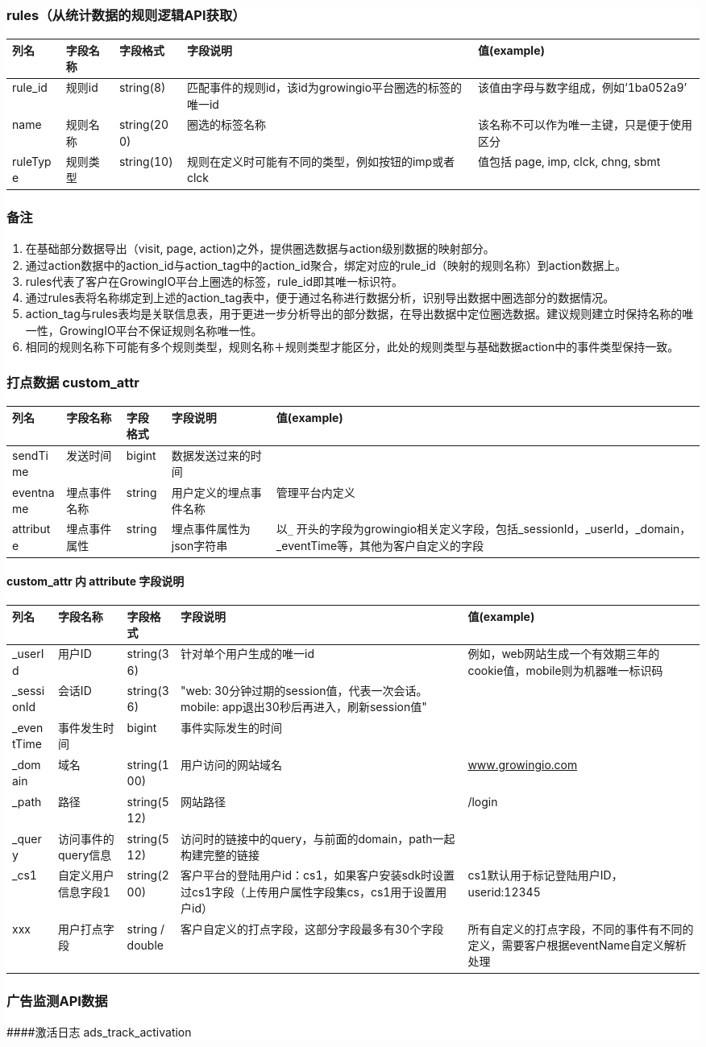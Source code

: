 

### rules（从统计数据的规则逻辑API获取）

| 列名 | 字段名称 | 字段格式 | 字段说明 | 值(example) |
|:---|:---|:---|:---|:---|
| rule_id | 规则id | string(8) | 匹配事件的规则id，该id为growingio平台圈选的标签的唯一id | 该值由字母与数字组成，例如‘1ba052a9’ |
| name | 规则名称 | string(200) | 圈选的标签名称 | 该名称不可以作为唯一主键，只是便于使用区分 |
| ruleType | 规则类型 | string(10) | 规则在定义时可能有不同的类型，例如按钮的imp或者clck | 值包括 page, imp, clck, chng, sbmt |


### 备注

1. 在基础部分数据导出（visit, page, action)之外，提供圈选数据与action级别数据的映射部分。
2. 通过action数据中的action_id与action_tag中的action_id聚合，绑定对应的rule_id（映射的规则名称）到action数据上。
3. rules代表了客户在GrowingIO平台上圈选的标签，rule_id即其唯一标识符。
4. 通过rules表将名称绑定到上述的action_tag表中，便于通过名称进行数据分析，识别导出数据中圈选部分的数据情况。
5. action_tag与rules表均是关联信息表，用于更进一步分析导出的部分数据，在导出数据中定位圈选数据。建议规则建立时保持名称的唯一性，GrowingIO平台不保证规则名称唯一性。
6. 相同的规则名称下可能有多个规则类型，规则名称＋规则类型才能区分，此处的规则类型与基础数据action中的事件类型保持一致。

### 打点数据 custom_attr 
| 列名 | 字段名称 | 字段格式 | 字段说明 | 值(example) |
|:---|:---|:---|:---|:---|
| sendTime | 发送时间 | bigint | 数据发送过来的时间 | |
| eventname | 埋点事件名称 | string | 用户定义的埋点事件名称 | 管理平台内定义 |
| attribute | 埋点事件属性 | string | 埋点事件属性为json字符串 | 以`_` 开头的字段为growingio相关定义字段，包括_sessionId，_userId，_domain，_eventTime等，其他为客户自定义的字段 |

#### custom_attr 内 attribute 字段说明 
| 列名 | 字段名称 | 字段格式 | 字段说明 | 值(example) |
|:---|:---|:---|:---|:---|
| _userId |  用户ID |  string(36) |  针对单个用户生成的唯一id |  例如，web网站生成一个有效期三年的cookie值，mobile则为机器唯一标识码 |
| _sessionId |  会话ID |  string(36) |  "web: 30分钟过期的session值，代表一次会话。mobile: app退出30秒后再进入，刷新session值" | |
| _eventTime |  事件发生时间 |  bigint |  事件实际发生的时间 | |
| _domain |  域名 |  string(100) |  用户访问的网站域名 |  www.growingio.com |
| _path |  路径 |  string(512) |  网站路径 |  /login |
| _query |  访问事件的query信息 |  string(512) |  访问时的链接中的query，与前面的domain，path一起构建完整的链接 | |
| _cs1 | 自定义用户信息字段1 | string(200) | 客户平台的登陆用户id：cs1，如果客户安装sdk时设置过cs1字段（上传用户属性字段集cs，cs1用于设置用户id）| cs1默认用于标记登陆用户ID， userid:12345 |
| xxx | 用户打点字段 | string / double | 客户自定义的打点字段，这部分字段最多有30个字段 | 所有自定义的打点字段，不同的事件有不同的定义，需要客户根据eventName自定义解析处理 |

### 广告监测API数据

####激活日志 ads_track_activation

